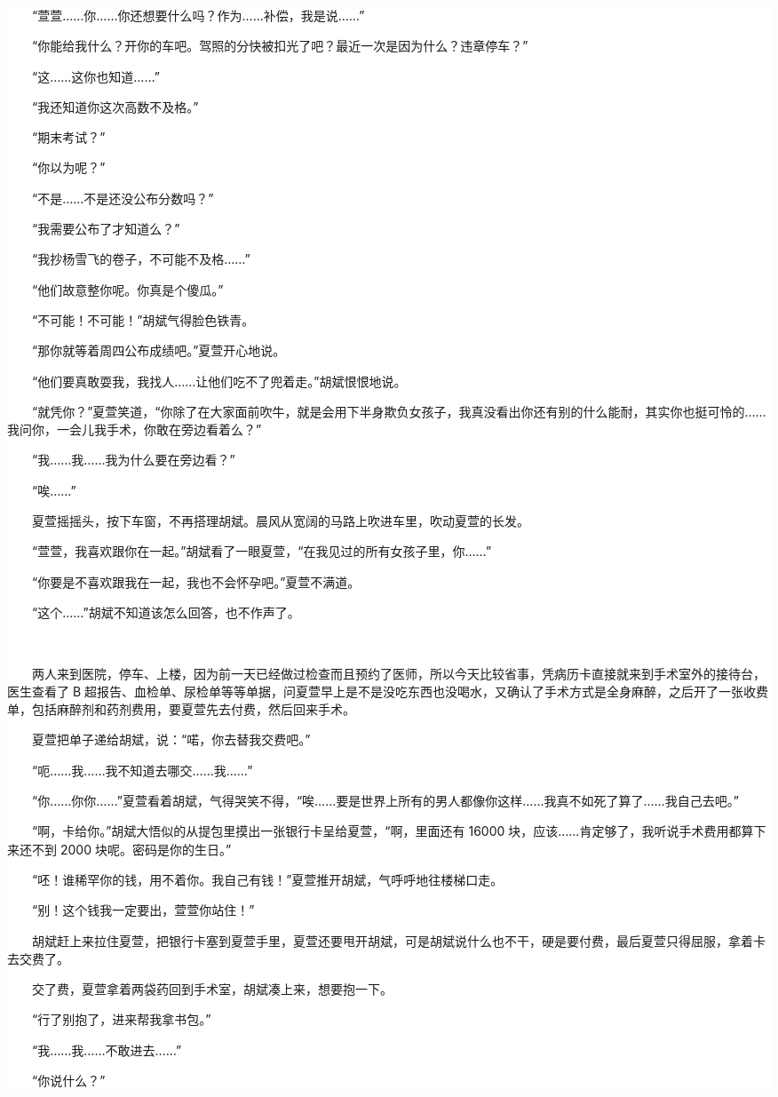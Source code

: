 　　“萱萱……你……你还想要什么吗？作为……补偿，我是说……”

　　“你能给我什么？开你的车吧。驾照的分快被扣光了吧？最近一次是因为什么？违章停车？”

　　“这……这你也知道……”

　　“我还知道你这次高数不及格。”

　　“期末考试？”

　　“你以为呢？”

　　“不是……不是还没公布分数吗？”

　　“我需要公布了才知道么？”

　　“我抄杨雪飞的卷子，不可能不及格……”

　　“他们故意整你呢。你真是个傻瓜。”

　　“不可能！不可能！”胡斌气得脸色铁青。

　　“那你就等着周四公布成绩吧。”夏萱开心地说。

　　“他们要真敢耍我，我找人……让他们吃不了兜着走。”胡斌恨恨地说。

　　“就凭你？”夏萱笑道，“你除了在大家面前吹牛，就是会用下半身欺负女孩子，我真没看出你还有别的什么能耐，其实你也挺可怜的……我问你，一会儿我手术，你敢在旁边看着么？”

　　“我……我……我为什么要在旁边看？”

　　“唉……”

　　夏萱摇摇头，按下车窗，不再搭理胡斌。晨风从宽阔的马路上吹进车里，吹动夏萱的长发。

　　“萱萱，我喜欢跟你在一起。”胡斌看了一眼夏萱，“在我见过的所有女孩子里，你……”

　　“你要是不喜欢跟我在一起，我也不会怀孕吧。”夏萱不满道。

　　“这个……”胡斌不知道该怎么回答，也不作声了。

　　

　　两人来到医院，停车、上楼，因为前一天已经做过检查而且预约了医师，所以今天比较省事，凭病历卡直接就来到手术室外的接待台，医生查看了 B 超报告、血检单、尿检单等等单据，问夏萱早上是不是没吃东西也没喝水，又确认了手术方式是全身麻醉，之后开了一张收费单，包括麻醉剂和药剂费用，要夏萱先去付费，然后回来手术。

　　夏萱把单子递给胡斌，说：“喏，你去替我交费吧。”

　　“呃……我……我不知道去哪交……我……”

　　“你……你你……”夏萱看着胡斌，气得哭笑不得，“唉……要是世界上所有的男人都像你这样……我真不如死了算了……我自己去吧。”

　　“啊，卡给你。”胡斌大悟似的从提包里摸出一张银行卡呈给夏萱，“啊，里面还有 16000 块，应该……肯定够了，我听说手术费用都算下来还不到 2000 块呢。密码是你的生日。”

　　“呸！谁稀罕你的钱，用不着你。我自己有钱！”夏萱推开胡斌，气呼呼地往楼梯口走。

　　“别！这个钱我一定要出，萱萱你站住！”

　　胡斌赶上来拉住夏萱，把银行卡塞到夏萱手里，夏萱还要甩开胡斌，可是胡斌说什么也不干，硬是要付费，最后夏萱只得屈服，拿着卡去交费了。

　　交了费，夏萱拿着两袋药回到手术室，胡斌凑上来，想要抱一下。

　　“行了别抱了，进来帮我拿书包。”

　　“我……我……不敢进去……”

　　“你说什么？”
